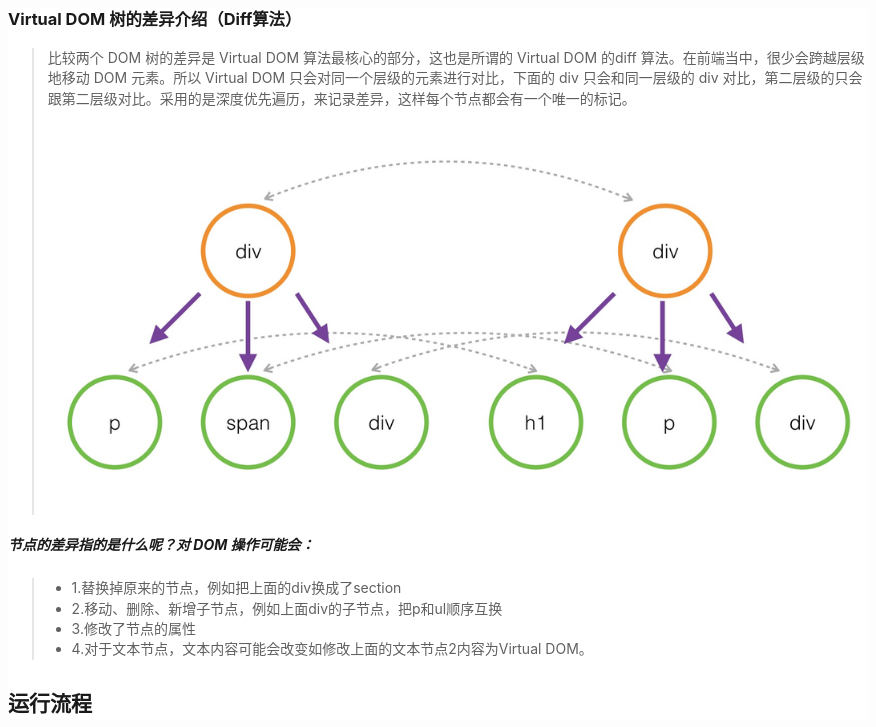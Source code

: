 ###  Virtual DOM 树的差异介绍（Diff算法）

> 比较两个 DOM 树的差异是 Virtual DOM 算法最核心的部分，这也是所谓的 Virtual DOM 的diff 算法。在前端当中，很少会跨越层级地移动 DOM 元素。所以 Virtual DOM 只会对同一个层级的元素进行对比，下面的 div 只会和同一层级的 div 对比，第二层级的只会跟第二层级对比。采用的是深度优先遍历，来记录差异，这样每个节点都会有一个唯一的标记。
![流程图](img/diff.png)

##### 节点的差异指的是什么呢？对 DOM 操作可能会：
>* 1.替换掉原来的节点，例如把上面的div换成了section
>* 2.移动、删除、新增子节点，例如上面div的子节点，把p和ul顺序互换 
>* 3.修改了节点的属性 
>* 4.对于文本节点，文本内容可能会改变如修改上面的文本节点2内容为Virtual DOM。

## 运行流程